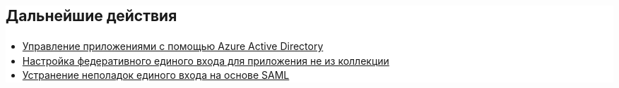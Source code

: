 ## <a name="next-steps"></a>Дальнейшие действия

* [Управление приложениями с помощью Azure Active Directory](../manage-apps/what-is-application-management.md)
* [Настройка федеративного единого входа для приложения не из коллекции](../manage-apps/configure-saml-single-sign-on.md)
* [Устранение неполадок единого входа на основе SAML](../manage-apps/debug-saml-sso-issues.md)
